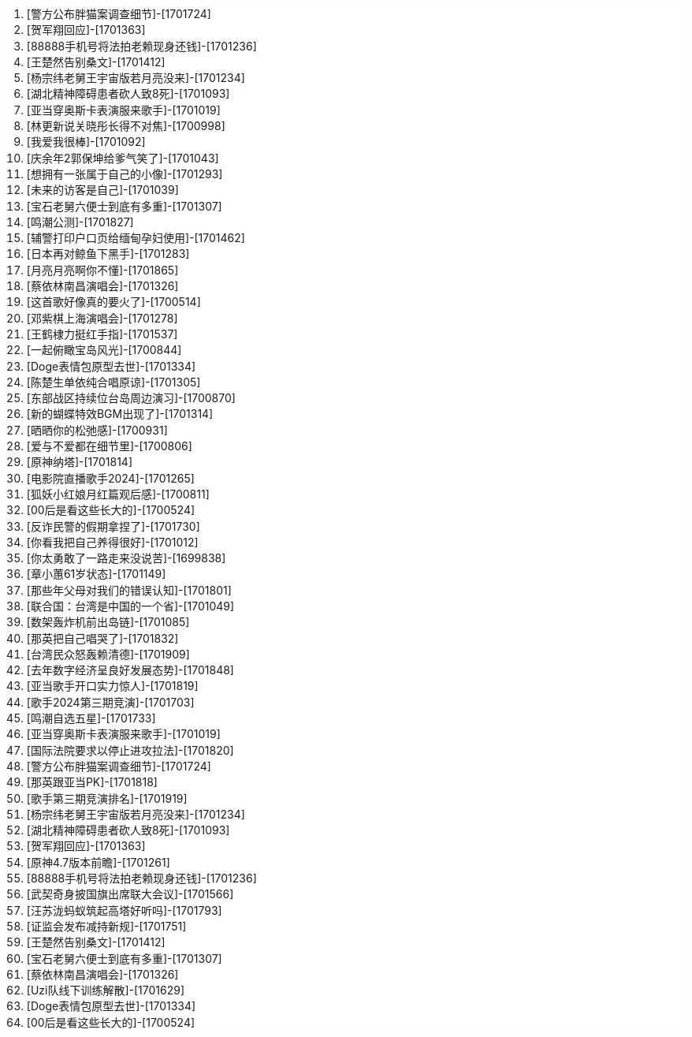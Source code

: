 1. [警方公布胖猫案调查细节]-[1701724]
1. [贺军翔回应]-[1701363]
1. [88888手机号将法拍老赖现身还钱]-[1701236]
1. [王楚然告别桑文]-[1701412]
1. [杨宗纬老舅王宇宙版若月亮没来]-[1701234]
1. [湖北精神障碍患者砍人致8死]-[1701093]
1. [亚当穿奥斯卡表演服来歌手]-[1701019]
1. [林更新说关晓彤长得不对焦]-[1700998]
1. [我爱我很棒]-[1701092]
1. [庆余年2郭保坤给爹气笑了]-[1701043]
1. [想拥有一张属于自己的小像]-[1701293]
1. [未来的访客是自己]-[1701039]
1. [宝石老舅六便士到底有多重]-[1701307]
1. [鸣潮公测]-[1701827]
1. [辅警打印户口页给缅甸孕妇使用]-[1701462]
1. [日本再对鲸鱼下黑手]-[1701283]
1. [月亮月亮啊你不懂]-[1701865]
1. [蔡依林南昌演唱会]-[1701326]
1. [这首歌好像真的要火了]-[1700514]
1. [邓紫棋上海演唱会]-[1701278]
1. [王鹤棣力挺红手指]-[1701537]
1. [一起俯瞰宝岛风光]-[1700844]
1. [Doge表情包原型去世]-[1701334]
1. [陈楚生单依纯合唱原谅]-[1701305]
1. [东部战区持续位台岛周边演习]-[1700870]
1. [新的蝴蝶特效BGM出现了]-[1701314]
1. [晒晒你的松弛感]-[1700931]
1. [爱与不爱都在细节里]-[1700806]
1. [原神纳塔]-[1701814]
1. [电影院直播歌手2024]-[1701265]
1. [狐妖小红娘月红篇观后感]-[1700811]
1. [00后是看这些长大的]-[1700524]
1. [反诈民警的假期拿捏了]-[1701730]
1. [你看我把自己养得很好]-[1701012]
1. [你太勇敢了一路走来没说苦]-[1699838]
1. [章小蕙61岁状态]-[1701149]
1. [那些年父母对我们的错误认知]-[1701801]
1. [联合国：台湾是中国的一个省]-[1701049]
1. [数架轰炸机前出岛链]-[1701085]
1. [那英把自己唱哭了]-[1701832]
1. [台湾民众怒轰赖清德]-[1701909]
1. [去年数字经济呈良好发展态势]-[1701848]
1. [亚当歌手开口实力惊人]-[1701819]
1. [歌手2024第三期竞演]-[1701703]
1. [鸣潮自选五星]-[1701733]
1. [亚当穿奥斯卡表演服来歌手]-[1701019]
1. [国际法院要求以停止进攻拉法]-[1701820]
1. [警方公布胖猫案调查细节]-[1701724]
1. [那英跟亚当PK]-[1701818]
1. [歌手第三期竞演排名]-[1701919]
1. [杨宗纬老舅王宇宙版若月亮没来]-[1701234]
1. [湖北精神障碍患者砍人致8死]-[1701093]
1. [贺军翔回应]-[1701363]
1. [原神4.7版本前瞻]-[1701261]
1. [88888手机号将法拍老赖现身还钱]-[1701236]
1. [武契奇身披国旗出席联大会议]-[1701566]
1. [汪苏泷蚂蚁筑起高塔好听吗]-[1701793]
1. [证监会发布减持新规]-[1701751]
1. [王楚然告别桑文]-[1701412]
1. [宝石老舅六便士到底有多重]-[1701307]
1. [蔡依林南昌演唱会]-[1701326]
1. [Uzi队线下训练解散]-[1701629]
1. [Doge表情包原型去世]-[1701334]
1. [00后是看这些长大的]-[1700524]